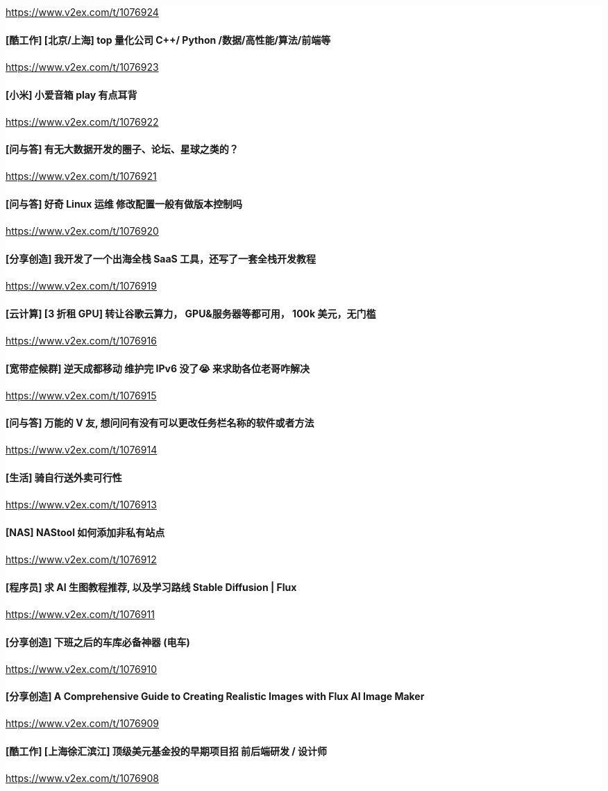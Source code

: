 <span style="color: blue!80!green"><https://www.v2ex.com/t/1076924></span>

#### \[酷工作\] \[北京/上海\] top 量化公司 C++/ Python /数据/高性能/算法/前端等

<span style="color: blue!80!green"><https://www.v2ex.com/t/1076923></span>

#### \[小米\] 小爱音箱 play 有点耳背

<span style="color: blue!80!green"><https://www.v2ex.com/t/1076922></span>

#### \[问与答\] 有无大数据开发的圈子、论坛、星球之类的？

<span style="color: blue!80!green"><https://www.v2ex.com/t/1076921></span>

#### \[问与答\] 好奇 Linux 运维 修改配置一般有做版本控制吗

<span style="color: blue!80!green"><https://www.v2ex.com/t/1076920></span>

#### \[分享创造\] 我开发了一个出海全栈 SaaS 工具，还写了一套全栈开发教程

<span style="color: blue!80!green"><https://www.v2ex.com/t/1076919></span>

#### \[云计算\] \[3 折租 GPU\] 转让谷歌云算力， GPU&服务器等都可用， 100k 美元，无门槛

<span style="color: blue!80!green"><https://www.v2ex.com/t/1076916></span>

#### \[宽带症候群\] 逆天成都移动 维护完 IPv6 没了😭 来求助各位老哥咋解决

<span style="color: blue!80!green"><https://www.v2ex.com/t/1076915></span>

#### \[问与答\] 万能的 V 友, 想问问有没有可以更改任务栏名称的软件或者方法

<span style="color: blue!80!green"><https://www.v2ex.com/t/1076914></span>

#### \[生活\] 骑自行送外卖可行性

<span style="color: blue!80!green"><https://www.v2ex.com/t/1076913></span>

#### \[NAS\] NAStool 如何添加非私有站点

<span style="color: blue!80!green"><https://www.v2ex.com/t/1076912></span>

#### \[程序员\] 求 AI 生图教程推荐, 以及学习路线 Stable Diffusion \| Flux

<span style="color: blue!80!green"><https://www.v2ex.com/t/1076911></span>

#### \[分享创造\] 下班之后的车库必备神器 (电车)

<span style="color: blue!80!green"><https://www.v2ex.com/t/1076910></span>

#### \[分享创造\] A Comprehensive Guide to Creating Realistic Images with Flux AI Image Maker

<span style="color: blue!80!green"><https://www.v2ex.com/t/1076909></span>

#### \[酷工作\] \[上海徐汇滨江\] 顶级美元基金投的早期项目招 前后端研发 / 设计师

<span style="color: blue!80!green"><https://www.v2ex.com/t/1076908></span>

